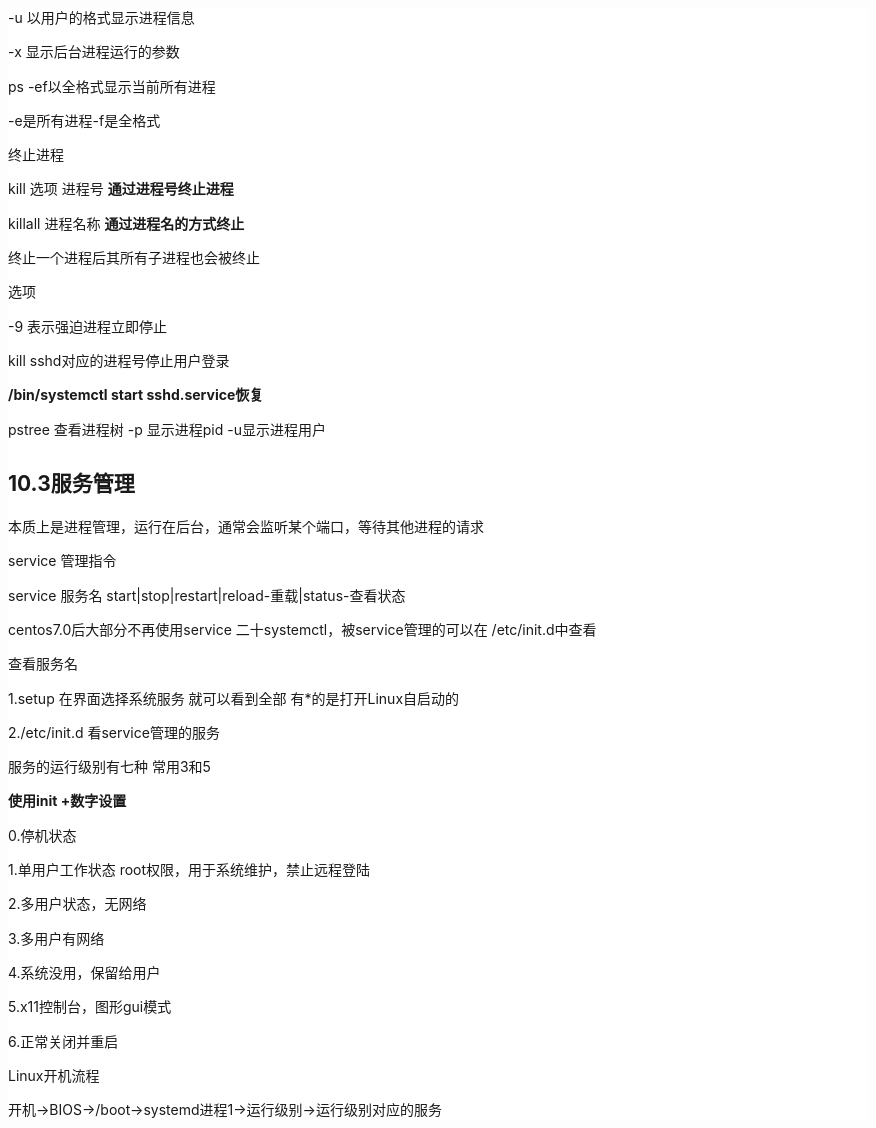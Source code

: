 -u 以用户的格式显示进程信息

-x 显示后台进程运行的参数

ps -ef以全格式显示当前所有进程

-e是所有进程-f是全格式

终止进程

kill 选项 进程号 **通过进程号终止进程**

killall 进程名称 **通过进程名的方式终止**

终止一个进程后其所有子进程也会被终止

选项

-9 表示强迫进程立即停止

kill sshd对应的进程号停止用户登录

**/bin/systemctl start sshd.service恢复**

pstree 查看进程树 -p 显示进程pid -u显示进程用户

## 10.3服务管理

本质上是进程管理，运行在后台，通常会监听某个端口，等待其他进程的请求

service 管理指令

service 服务名 start|stop|restart|reload-重载|status-查看状态

centos7.0后大部分不再使用service 二十systemctl，被service管理的可以在 /etc/init.d中查看

查看服务名

1.setup 在界面选择系统服务 就可以看到全部 有*的是打开Linux自启动的

2./etc/init.d 看service管理的服务

服务的运行级别有七种 常用3和5

**使用init +数字设置**

0.停机状态

1.单用户工作状态 root权限，用于系统维护，禁止远程登陆

2.多用户状态，无网络

3.多用户有网络

4.系统没用，保留给用户

5.x11控制台，图形gui模式

6.正常关闭并重启

Linux开机流程

开机->BIOS->/boot->systemd进程1->运行级别->运行级别对应的服务
